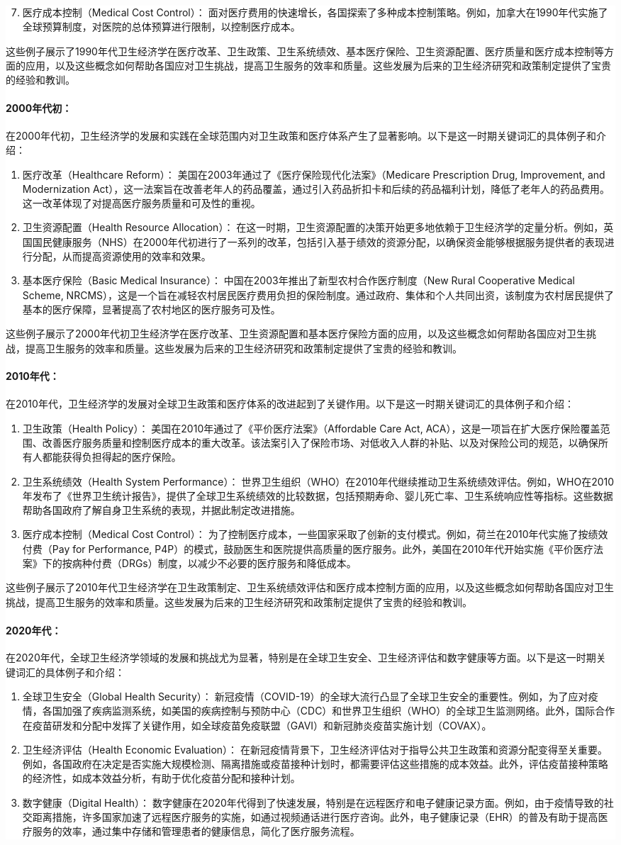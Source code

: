 7. 医疗成本控制（Medical Cost Control）：
   面对医疗费用的快速增长，各国探索了多种成本控制策略。例如，加拿大在1990年代实施了全球预算制度，对医院的总体预算进行限制，以控制医疗成本。

这些例子展示了1990年代卫生经济学在医疗改革、卫生政策、卫生系统绩效、基本医疗保险、卫生资源配置、医疗质量和医疗成本控制等方面的应用，以及这些概念如何帮助各国应对卫生挑战，提高卫生服务的效率和质量。这些发展为后来的卫生经济研究和政策制定提供了宝贵的经验和教训。

#### 2000年代初：
在2000年代初，卫生经济学的发展和实践在全球范围内对卫生政策和医疗体系产生了显著影响。以下是这一时期关键词汇的具体例子和介绍：

1. 医疗改革（Healthcare Reform）：
   美国在2003年通过了《医疗保险现代化法案》（Medicare Prescription Drug, Improvement, and Modernization Act），这一法案旨在改善老年人的药品覆盖，通过引入药品折扣卡和后续的药品福利计划，降低了老年人的药品费用。这一改革体现了对提高医疗服务质量和可及性的重视。

2. 卫生资源配置（Health Resource Allocation）：
   在这一时期，卫生资源配置的决策开始更多地依赖于卫生经济学的定量分析。例如，英国国民健康服务（NHS）在2000年代初进行了一系列的改革，包括引入基于绩效的资源分配，以确保资金能够根据服务提供者的表现进行分配，从而提高资源使用的效率和效果。

3. 基本医疗保险（Basic Medical Insurance）：
   中国在2003年推出了新型农村合作医疗制度（New Rural Cooperative Medical Scheme, NRCMS），这是一个旨在减轻农村居民医疗费用负担的保险制度。通过政府、集体和个人共同出资，该制度为农村居民提供了基本的医疗保障，显著提高了农村地区的医疗服务可及性。

这些例子展示了2000年代初卫生经济学在医疗改革、卫生资源配置和基本医疗保险方面的应用，以及这些概念如何帮助各国应对卫生挑战，提高卫生服务的效率和质量。这些发展为后来的卫生经济研究和政策制定提供了宝贵的经验和教训。



#### 2010年代：
在2010年代，卫生经济学的发展对全球卫生政策和医疗体系的改进起到了关键作用。以下是这一时期关键词汇的具体例子和介绍：

1. 卫生政策（Health Policy）：
   美国在2010年通过了《平价医疗法案》（Affordable Care Act, ACA），这是一项旨在扩大医疗保险覆盖范围、改善医疗服务质量和控制医疗成本的重大改革。该法案引入了保险市场、对低收入人群的补贴、以及对保险公司的规范，以确保所有人都能获得负担得起的医疗保险。

2. 卫生系统绩效（Health System Performance）：
   世界卫生组织（WHO）在2010年代继续推动卫生系统绩效评估。例如，WHO在2010年发布了《世界卫生统计报告》，提供了全球卫生系统绩效的比较数据，包括预期寿命、婴儿死亡率、卫生系统响应性等指标。这些数据帮助各国政府了解自身卫生系统的表现，并据此制定改进措施。

3. 医疗成本控制（Medical Cost Control）：
   为了控制医疗成本，一些国家采取了创新的支付模式。例如，荷兰在2010年代实施了按绩效付费（Pay for Performance, P4P）的模式，鼓励医生和医院提供高质量的医疗服务。此外，美国在2010年代开始实施《平价医疗法案》下的按病种付费（DRGs）制度，以减少不必要的医疗服务和降低成本。

这些例子展示了2010年代卫生经济学在卫生政策制定、卫生系统绩效评估和医疗成本控制方面的应用，以及这些概念如何帮助各国应对卫生挑战，提高卫生服务的效率和质量。这些发展为后来的卫生经济研究和政策制定提供了宝贵的经验和教训。




#### 2020年代：
在2020年代，全球卫生经济学领域的发展和挑战尤为显著，特别是在全球卫生安全、卫生经济评估和数字健康等方面。以下是这一时期关键词汇的具体例子和介绍：

1. 全球卫生安全（Global Health Security）：
   新冠疫情（COVID-19）的全球大流行凸显了全球卫生安全的重要性。例如，为了应对疫情，各国加强了疾病监测系统，如美国的疾病控制与预防中心（CDC）和世界卫生组织（WHO）的全球卫生监测网络。此外，国际合作在疫苗研发和分配中发挥了关键作用，如全球疫苗免疫联盟（GAVI）和新冠肺炎疫苗实施计划（COVAX）。

2. 卫生经济评估（Health Economic Evaluation）：
   在新冠疫情背景下，卫生经济评估对于指导公共卫生政策和资源分配变得至关重要。例如，各国政府在决定是否实施大规模检测、隔离措施或疫苗接种计划时，都需要评估这些措施的成本效益。此外，评估疫苗接种策略的经济性，如成本效益分析，有助于优化疫苗分配和接种计划。

3. 数字健康（Digital Health）：
   数字健康在2020年代得到了快速发展，特别是在远程医疗和电子健康记录方面。例如，由于疫情导致的社交距离措施，许多国家加速了远程医疗服务的实施，如通过视频通话进行医疗咨询。此外，电子健康记录（EHR）的普及有助于提高医疗服务的效率，通过集中存储和管理患者的健康信息，简化了医疗服务流程。
